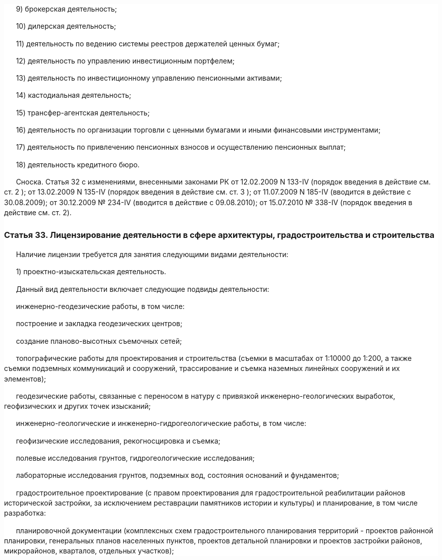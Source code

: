       9) брокерская деятельность;

      10) дилерская деятельность;

      11) деятельность по ведению системы реестров держателей ценных бумаг;

      12) деятельность по управлению инвестиционным портфелем;

      13) деятельность по инвестиционному управлению пенсионными активами;

      14) кастодиальная деятельность;

      15) трансфер-агентская деятельность;

      16) деятельность по организации торговли с ценными бумагами и иными финансовыми инструментами;

      17) деятельность по привлечению пенсионных взносов и осуществлению пенсионных выплат;

      18) деятельность кредитного бюро.

      Сноска. Статья 32 с изменениями, внесенными законами РК от 12.02.2009 N 133-IV (порядок введения в действие см. ст. 2 ); от 13.02.2009 N 135-IV (порядок введения в действие см. ст. 3 ); от 11.07.2009 N 185-IV (вводится в действие с 30.08.2009); от 30.12.2009 № 234-IV (вводится в действие с 09.08.2010); от 15.07.2010 № 338-IV (порядок введения в действие см. ст. 2).

### Статья 33. Лицензирование деятельности в сфере архитектуры, градостроительства и строительства

      Наличие лицензии требуется для занятия следующими видами деятельности:

      1) проектно-изыскательская деятельность.

      Данный вид деятельности включает следующие подвиды деятельности:

      инженерно-геодезические работы, в том числе:

      построение и закладка геодезических центров;

      создание планово-высотных съемочных сетей;

      топографические работы для проектирования и строительства (съемки в масштабах от 1:10000 до 1:200, а также съемки подземных коммуникаций и сооружений, трассирование и съемка наземных линейных сооружений и их элементов);

      геодезические работы, связанные с переносом в натуру с привязкой инженерно-геологических выработок, геофизических и других точек изысканий;

      инженерно-геологические и инженерно-гидрогеологические работы, в том числе:

      геофизические исследования, рекогносцировка и съемка;

      полевые исследования грунтов, гидрогеологические исследования;

      лабораторные исследования грунтов, подземных вод, состояния оснований и фундаментов;

      градостроительное проектирование (с правом проектирования для градостроительной реабилитации районов исторической застройки, за исключением реставрации памятников истории и культуры) и планирование, в том числе разработка:

      планировочной документации (комплексных схем градостроительного планирования территорий - проектов районной планировки, генеральных планов населенных пунктов, проектов детальной планировки и проектов застройки районов, микрорайонов, кварталов, отдельных участков);
